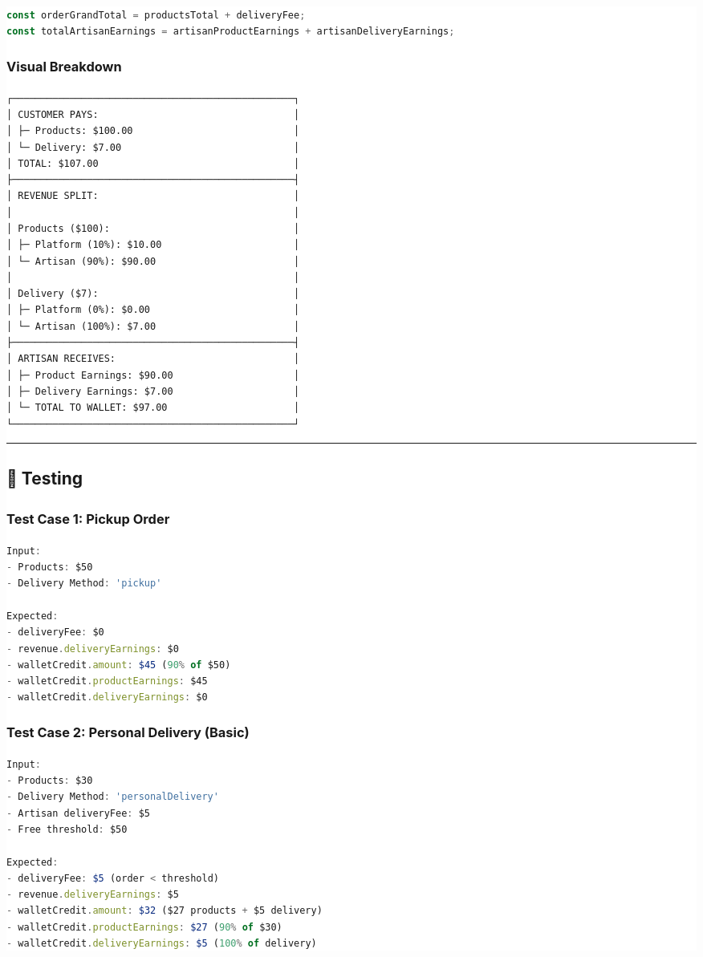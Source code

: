 ```javascript
const orderGrandTotal = productsTotal + deliveryFee;
const totalArtisanEarnings = artisanProductEarnings + artisanDeliveryEarnings;
```

### Visual Breakdown

```
┌─────────────────────────────────────────────────┐
│ CUSTOMER PAYS:                                  │
│ ├─ Products: $100.00                            │
│ └─ Delivery: $7.00                              │
│ TOTAL: $107.00                                  │
├─────────────────────────────────────────────────┤
│ REVENUE SPLIT:                                  │
│                                                 │
│ Products ($100):                                │
│ ├─ Platform (10%): $10.00                       │
│ └─ Artisan (90%): $90.00                        │
│                                                 │
│ Delivery ($7):                                  │
│ ├─ Platform (0%): $0.00                         │
│ └─ Artisan (100%): $7.00                        │
├─────────────────────────────────────────────────┤
│ ARTISAN RECEIVES:                               │
│ ├─ Product Earnings: $90.00                     │
│ ├─ Delivery Earnings: $7.00                     │
│ └─ TOTAL TO WALLET: $97.00                      │
└─────────────────────────────────────────────────┘
```

---

## 🧪 Testing

### Test Case 1: Pickup Order
```javascript
Input:
- Products: $50
- Delivery Method: 'pickup'

Expected:
- deliveryFee: $0
- revenue.deliveryEarnings: $0
- walletCredit.amount: $45 (90% of $50)
- walletCredit.productEarnings: $45
- walletCredit.deliveryEarnings: $0
```

### Test Case 2: Personal Delivery (Basic)
```javascript
Input:
- Products: $30
- Delivery Method: 'personalDelivery'
- Artisan deliveryFee: $5
- Free threshold: $50

Expected:
- deliveryFee: $5 (order < threshold)
- revenue.deliveryEarnings: $5
- walletCredit.amount: $32 ($27 products + $5 delivery)
- walletCredit.productEarnings: $27 (90% of $30)
- walletCredit.deliveryEarnings: $5 (100% of delivery)
```
